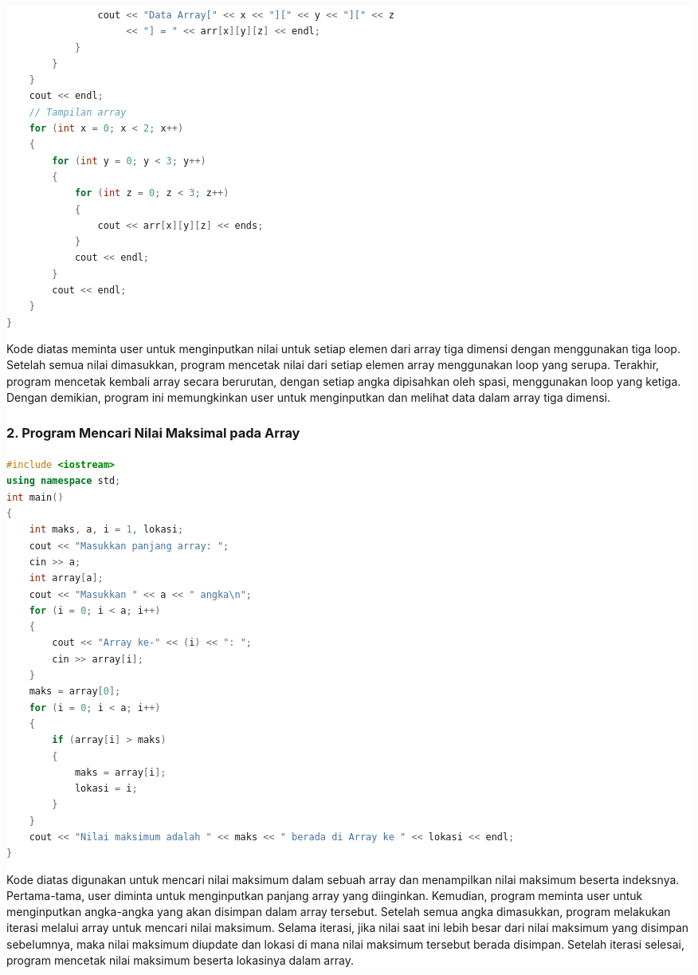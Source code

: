 ```C++
                cout << "Data Array[" << x << "][" << y << "][" << z
                     << "] = " << arr[x][y][z] << endl;
            }
        }
    }
    cout << endl;
    // Tampilan array
    for (int x = 0; x < 2; x++)
    {
        for (int y = 0; y < 3; y++)
        {
            for (int z = 0; z < 3; z++)
            {
                cout << arr[x][y][z] << ends;
            }
            cout << endl;
        }
        cout << endl;
    }
}
```
Kode diatas meminta user untuk menginputkan nilai untuk setiap elemen dari array tiga dimensi dengan menggunakan tiga loop. Setelah semua nilai dimasukkan, program mencetak nilai dari setiap elemen array menggunakan loop yang serupa. Terakhir, program mencetak kembali array secara berurutan, dengan setiap angka dipisahkan oleh spasi, menggunakan loop yang ketiga. Dengan demikian, program ini memungkinkan user untuk menginputkan dan melihat data dalam array tiga dimensi.

### 2. Program Mencari Nilai Maksimal pada Array

```C++
#include <iostream>
using namespace std;
int main()
{
    int maks, a, i = 1, lokasi;
    cout << "Masukkan panjang array: ";
    cin >> a;
    int array[a];
    cout << "Masukkan " << a << " angka\n";
    for (i = 0; i < a; i++)
    {
        cout << "Array ke-" << (i) << ": ";
        cin >> array[i];
    }
    maks = array[0];
    for (i = 0; i < a; i++)
    {
        if (array[i] > maks)
        {
            maks = array[i];
            lokasi = i;
        }
    }
    cout << "Nilai maksimum adalah " << maks << " berada di Array ke " << lokasi << endl;
}
```
Kode diatas digunakan untuk mencari nilai maksimum dalam sebuah array dan menampilkan nilai maksimum beserta indeksnya. Pertama-tama, user diminta untuk menginputkan panjang array yang diinginkan. Kemudian, program meminta user untuk menginputkan angka-angka yang akan disimpan dalam array tersebut. Setelah semua angka dimasukkan, program melakukan iterasi melalui array untuk mencari nilai maksimum. Selama iterasi, jika nilai saat ini lebih besar dari nilai maksimum yang disimpan sebelumnya, maka nilai maksimum diupdate dan lokasi di mana nilai maksimum tersebut berada disimpan. Setelah iterasi selesai, program mencetak nilai maksimum beserta lokasinya dalam array.
